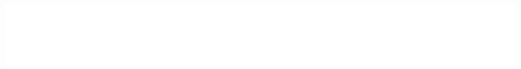 <div class="row gtr-50 gtr-uniform">
	<div class="col-4">
		<span class="image fit" style="margin: 0 0 1em 0; padding: 0 0 0 0;">
			<img class="viewable" src="https://gorillasun.de/assets/images/gorilla sun 2021/April/flow1.png" alt="">	
		</span>
	</div>
	<div class="col-4">
		<span class="image fit" style="margin: 0 0 1em 0; padding: 0 0 0 0;">
			<img class="viewable" src="https://gorillasun.de/assets/images/gorilla sun 2021/April/flow2.png" alt="">	
		</span>
	</div>
	<div class="col-4">
		<span class="image fit" style="margin: 0 0 1em 0; padding: 0 0 0 0;">
			<img class="viewable" src="https://gorillasun.de/assets/images/gorilla sun 2021/April/flow3.jfif" alt="">	
		</span>
	</div>
</div>

<div class="row gtr-50 gtr-uniform">
	<div class="col-6">
		<span class="image fit" style="margin: 0 0 0 0; padding: 0 0 0 0;">
			<video autoplay="" loop="" muted="" playsinline="" style="width:100%; border-radius: 0.375em; margin: 0 0 0 0;" draggable="true">
				<source src="https://gorillasun.de/assets/images/gorilla sun 2021/April/interpol.mp4" type="video/mp4">
			</video>	
		</span>
	</div>
	<div class="col-6">
		<span class="image fit" style="margin: 0 0 0 0; padding: 0 0 0 0;">
			<video autoplay="" loop="" muted="" playsinline="" style="width:100%; border-radius: 0.375em; margin: 0 0 0 0;" draggable="true">
				<source src="https://gorillasun.de/assets/images/gorilla sun 2021/April/interpol2.mp4" type="video/mp4">
			</video>	
		</span>
	</div>
</div>

<div class="row gtr-50 gtr-uniform">
	<div class="col-6">
		<span class="image fit" style="margin: 0 0 1em 0; padding: 0 0 0 0;">
			<img class="viewable" src="https://gorillasun.de/assets/images/gorilla sun 2021/April/perpetuum1.gif" alt="">	
		</span>
	</div>
	<div class="col-6">
		<span class="image fit" style="margin: 0 0 1em 0; padding: 0 0 0 0;">
			<img class="viewable" src="https://gorillasun.de/assets/images/gorilla sun 2021/April/perpetuum2.gif" alt="">	
		</span>
	</div>
</div>
